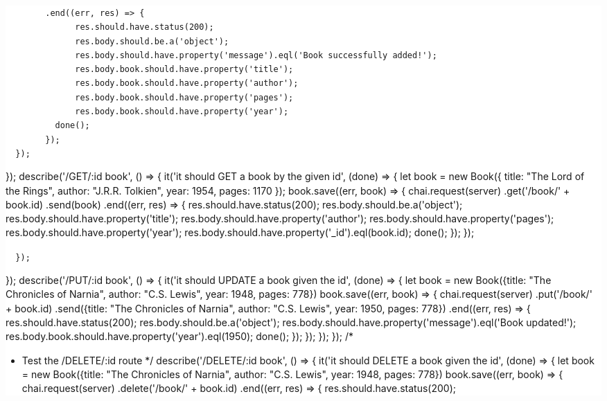             .end((err, res) => {
                  res.should.have.status(200);
                  res.body.should.be.a('object');
                  res.body.should.have.property('message').eql('Book successfully added!');
                  res.body.book.should.have.property('title');
                  res.body.book.should.have.property('author');
                  res.body.book.should.have.property('pages');
                  res.body.book.should.have.property('year');
              done();
            });
      });
  });
  describe('/GET/:id book', () => {
      it('it should GET a book by the given id', (done) => {
          let book = new Book({ title: "The Lord of the Rings", author: "J.R.R. Tolkien", year: 1954, pages: 1170 });
          book.save((err, book) => {
              chai.request(server)
            .get('/book/' + book.id)
            .send(book)
            .end((err, res) => {
                  res.should.have.status(200);
                  res.body.should.be.a('object');
                  res.body.should.have.property('title');
                  res.body.should.have.property('author');
                  res.body.should.have.property('pages');
                  res.body.should.have.property('year');
                  res.body.should.have.property('_id').eql(book.id);
              done();
            });
          });

      });
  });
  describe('/PUT/:id book', () => {
      it('it should UPDATE a book given the id', (done) => {
          let book = new Book({title: "The Chronicles of Narnia", author: "C.S. Lewis", year: 1948, pages: 778})
          book.save((err, book) => {
                chai.request(server)
                .put('/book/' + book.id)
                .send({title: "The Chronicles of Narnia", author: "C.S. Lewis", year: 1950, pages: 778})
                .end((err, res) => {
                      res.should.have.status(200);
                      res.body.should.be.a('object');
                      res.body.should.have.property('message').eql('Book updated!');
                      res.body.book.should.have.property('year').eql(1950);
                  done();
                });
          });
      });
  });
 /*
  * Test the /DELETE/:id route
  */
  describe('/DELETE/:id book', () => {
      it('it should DELETE a book given the id', (done) => {
          let book = new Book({title: "The Chronicles of Narnia", author: "C.S. Lewis", year: 1948, pages: 778})
          book.save((err, book) => {
                chai.request(server)
                .delete('/book/' + book.id)
                .end((err, res) => {
                      res.should.have.status(200);